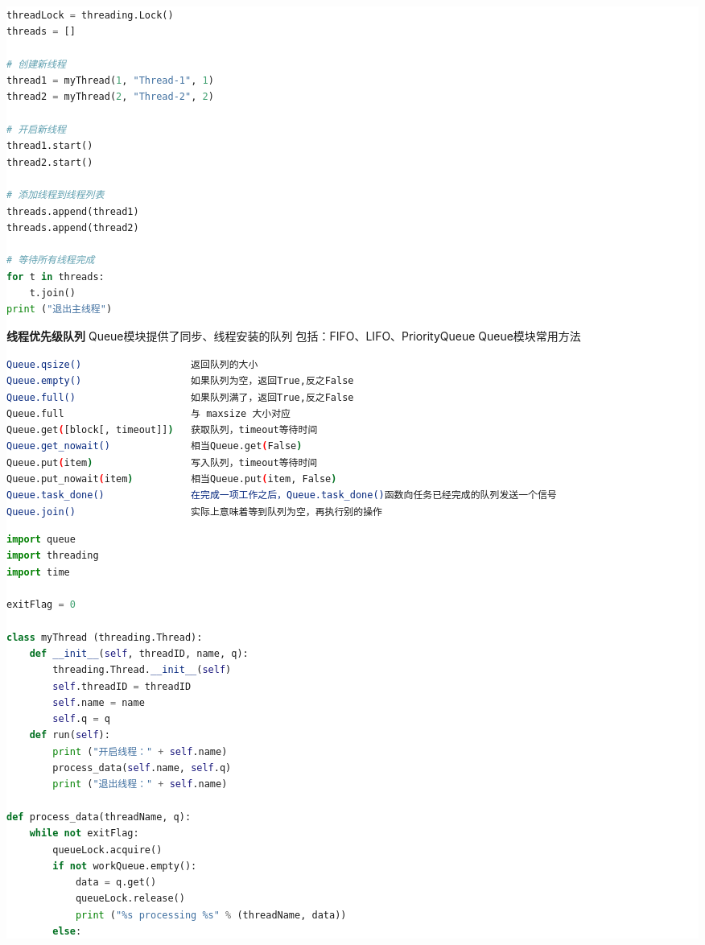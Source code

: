 ```python
threadLock = threading.Lock()
threads = []

# 创建新线程
thread1 = myThread(1, "Thread-1", 1)
thread2 = myThread(2, "Thread-2", 2)

# 开启新线程
thread1.start()
thread2.start()

# 添加线程到线程列表
threads.append(thread1)
threads.append(thread2)

# 等待所有线程完成
for t in threads:
    t.join()
print ("退出主线程")
```
**线程优先级队列**
Queue模块提供了同步、线程安装的队列
包括：FIFO、LIFO、PriorityQueue
Queue模块常用方法

```bash
Queue.qsize()					返回队列的大小
Queue.empty() 		 			如果队列为空，返回True,反之False
Queue.full()					如果队列满了，返回True,反之False
Queue.full 			 			与 maxsize 大小对应
Queue.get([block[, timeout]])	获取队列，timeout等待时间
Queue.get_nowait() 				相当Queue.get(False)
Queue.put(item) 				写入队列，timeout等待时间
Queue.put_nowait(item) 			相当Queue.put(item, False)
Queue.task_done() 				在完成一项工作之后，Queue.task_done()函数向任务已经完成的队列发送一个信号
Queue.join() 					实际上意味着等到队列为空，再执行别的操作
```

```python
import queue
import threading
import time

exitFlag = 0

class myThread (threading.Thread):
    def __init__(self, threadID, name, q):
        threading.Thread.__init__(self)
        self.threadID = threadID
        self.name = name
        self.q = q
    def run(self):
        print ("开启线程：" + self.name)
        process_data(self.name, self.q)
        print ("退出线程：" + self.name)

def process_data(threadName, q):
    while not exitFlag:
        queueLock.acquire()
        if not workQueue.empty():
            data = q.get()
            queueLock.release()
            print ("%s processing %s" % (threadName, data))
        else:
```